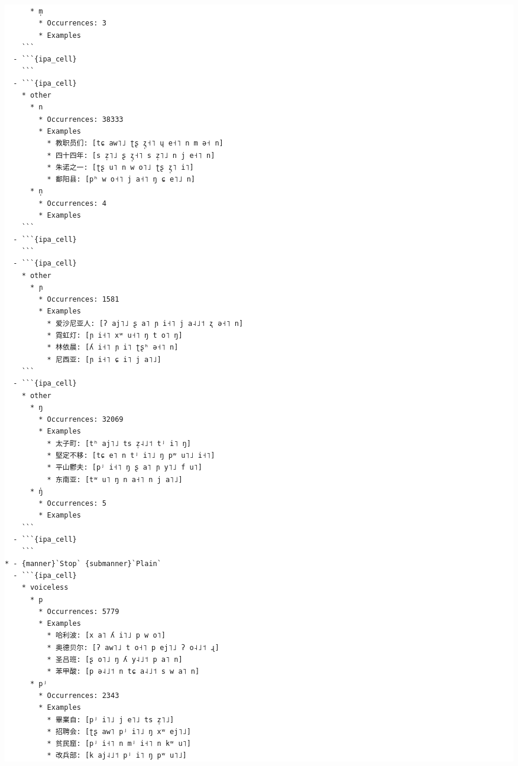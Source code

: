 ``````{list-table}
      * m̩
        * Occurrences: 3
        * Examples
    ```
  - ```{ipa_cell}
    ```
  - ```{ipa_cell}
    * other
      * n
        * Occurrences: 38333
        * Examples
          * 教职员们: [tɕ aw˥˩ ʈʂ ʐ̩˧˥ ɥ e˧˥ n m ə˧ n]
          * 四十四年: [s z̩˥˩ ʂ ʐ̩˧˥ s z̩˥˩ n j e˧˥ n]
          * 朱诺之一: [ʈʂ u˥ n w o˥˩ ʈʂ ʐ̩˥ i˥]
          * 鄱阳县: [pʰ w o˧˥ j a˧˥ ŋ ɕ e˥˩ n]
      * n̩
        * Occurrences: 4
        * Examples
    ```
  - ```{ipa_cell}
    ```
  - ```{ipa_cell}
    * other
      * ɲ
        * Occurrences: 1581
        * Examples
          * 爱沙尼亚人: [ʔ aj˥˩ ʂ a˥ ɲ i˧˥ j a˨˩˦ ʐ ə˧˥ n]
          * 霓虹灯: [ɲ i˧˥ xʷ u˧˥ ŋ t o˥ ŋ]
          * 林依晨: [ʎ i˧˥ ɲ i˥ ʈʂʰ ə˧˥ n]
          * 尼西亚: [ɲ i˧˥ ɕ i˥ j a˥˩]
    ```
  - ```{ipa_cell}
    * other
      * ŋ
        * Occurrences: 32069
        * Examples
          * 太子町: [tʰ aj˥˩ ts z̩˨˩˦ tʲ i˥ ŋ]
          * 堅定不移: [tɕ e˥ n tʲ i˥˩ ŋ pʷ u˥˩ i˧˥]
          * 平山鬱夫: [pʲ i˧˥ ŋ ʂ a˥ ɲ y˥˩ f u˥]
          * 东南亚: [tʷ u˥ ŋ n a˧˥ n j a˥˩]
      * ŋ̍
        * Occurrences: 5
        * Examples
    ```
  - ```{ipa_cell}
    ```
* - {manner}`Stop` {submanner}`Plain`
  - ```{ipa_cell}
    * voiceless
      * p
        * Occurrences: 5779
        * Examples
          * 哈利波: [x a˥ ʎ i˥˩ p w o˥]
          * 奥德贝尔: [ʔ aw˥˩ t o˧˥ p ej˥˩ ʔ o˨˩˦ ɻ]
          * 圣吕班: [ʂ o˥˩ ŋ ʎ y˨˩˦ p a˥ n]
          * 苯甲酸: [p ə˨˩˦ n tɕ a˨˩˦ s w a˥ n]
      * pʲ
        * Occurrences: 2343
        * Examples
          * 畢業自: [pʲ i˥˩ j e˥˩ ts z̩˥˩]
          * 招聘会: [ʈʂ aw˥ pʲ i˥˩ ŋ xʷ ej˥˩]
          * 贫民窟: [pʲ i˧˥ n mʲ i˧˥ n kʷ u˥]
          * 改兵部: [k aj˨˩˦ pʲ i˥ ŋ pʷ u˥˩]
``````